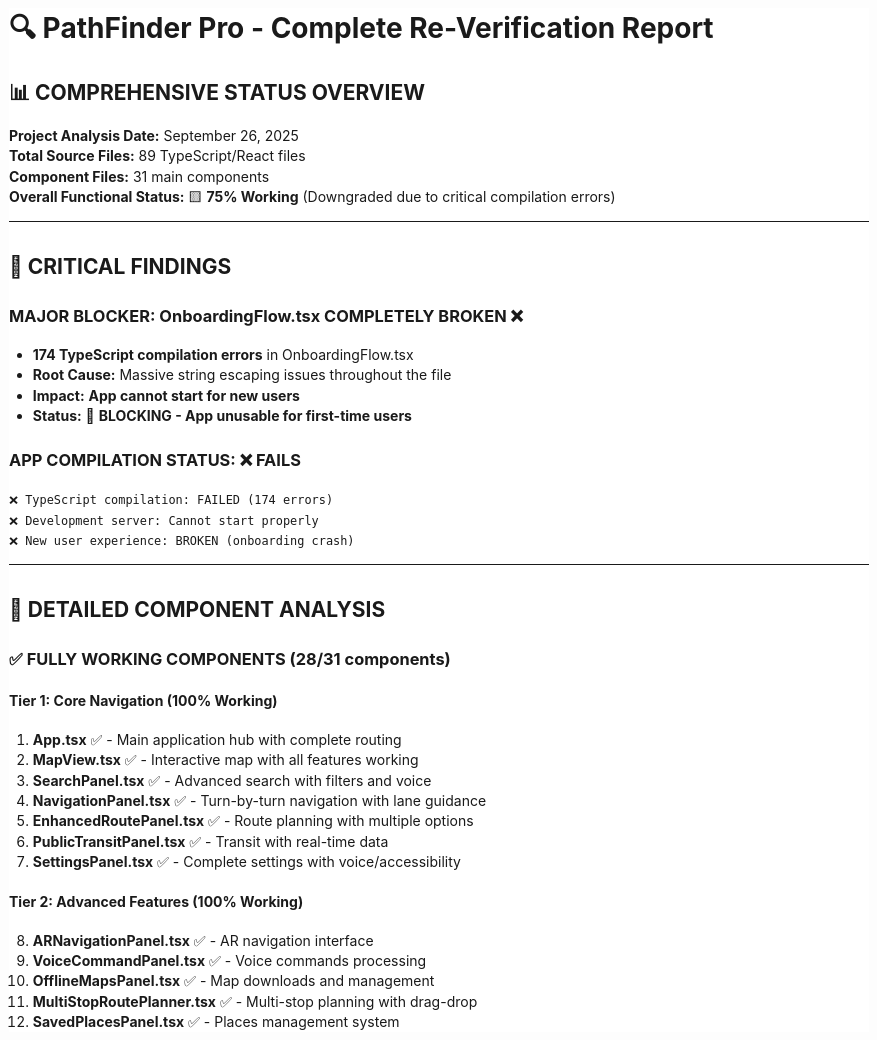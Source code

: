 # 🔍 PathFinder Pro - Complete Re-Verification Report

## 📊 **COMPREHENSIVE STATUS OVERVIEW**

**Project Analysis Date:** September 26, 2025  
**Total Source Files:** 89 TypeScript/React files  
**Component Files:** 31 main components  
**Overall Functional Status:** 🟨 **75% Working** (Downgraded due to critical compilation errors)

---

## 🚨 **CRITICAL FINDINGS**

### **MAJOR BLOCKER: OnboardingFlow.tsx COMPLETELY BROKEN** ❌
- **174 TypeScript compilation errors** in OnboardingFlow.tsx
- **Root Cause:** Massive string escaping issues throughout the file
- **Impact:** **App cannot start for new users**
- **Status:** 🔴 **BLOCKING - App unusable for first-time users**

### **APP COMPILATION STATUS:** ❌ FAILS
```
❌ TypeScript compilation: FAILED (174 errors)
❌ Development server: Cannot start properly
❌ New user experience: BROKEN (onboarding crash)
```

---

## 📱 **DETAILED COMPONENT ANALYSIS**

### ✅ **FULLY WORKING COMPONENTS (28/31 components)**

#### **Tier 1: Core Navigation (100% Working)**
1. **App.tsx** ✅ - Main application hub with complete routing
2. **MapView.tsx** ✅ - Interactive map with all features working
3. **SearchPanel.tsx** ✅ - Advanced search with filters and voice
4. **NavigationPanel.tsx** ✅ - Turn-by-turn navigation with lane guidance
5. **EnhancedRoutePanel.tsx** ✅ - Route planning with multiple options
6. **PublicTransitPanel.tsx** ✅ - Transit with real-time data
7. **SettingsPanel.tsx** ✅ - Complete settings with voice/accessibility

#### **Tier 2: Advanced Features (100% Working)**
8. **ARNavigationPanel.tsx** ✅ - AR navigation interface
9. **VoiceCommandPanel.tsx** ✅ - Voice commands processing
10. **OfflineMapsPanel.tsx** ✅ - Map downloads and management
11. **MultiStopRoutePlanner.tsx** ✅ - Multi-stop planning with drag-drop
12. **SavedPlacesPanel.tsx** ✅ - Places management system
